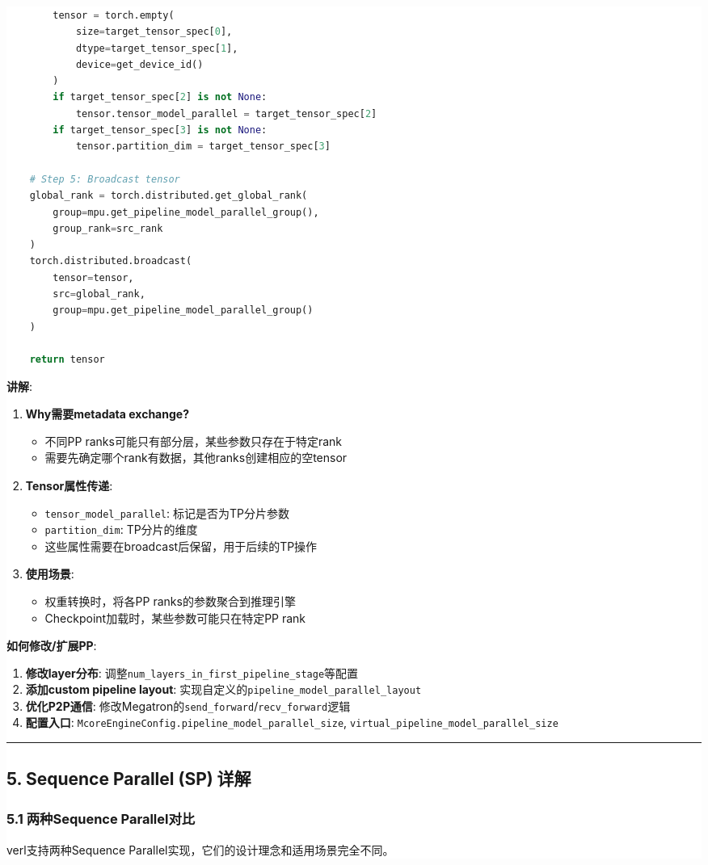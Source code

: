 ```python
        tensor = torch.empty(
            size=target_tensor_spec[0],
            dtype=target_tensor_spec[1],
            device=get_device_id()
        )
        if target_tensor_spec[2] is not None:
            tensor.tensor_model_parallel = target_tensor_spec[2]
        if target_tensor_spec[3] is not None:
            tensor.partition_dim = target_tensor_spec[3]

    # Step 5: Broadcast tensor
    global_rank = torch.distributed.get_global_rank(
        group=mpu.get_pipeline_model_parallel_group(),
        group_rank=src_rank
    )
    torch.distributed.broadcast(
        tensor=tensor,
        src=global_rank,
        group=mpu.get_pipeline_model_parallel_group()
    )

    return tensor
```

**讲解**:

1. **Why需要metadata exchange?**
   - 不同PP ranks可能只有部分层，某些参数只存在于特定rank
   - 需要先确定哪个rank有数据，其他ranks创建相应的空tensor

2. **Tensor属性传递**:
   - `tensor_model_parallel`: 标记是否为TP分片参数
   - `partition_dim`: TP分片的维度
   - 这些属性需要在broadcast后保留，用于后续的TP操作

3. **使用场景**:
   - 权重转换时，将各PP ranks的参数聚合到推理引擎
   - Checkpoint加载时，某些参数可能只在特定PP rank

**如何修改/扩展PP**:
1. **修改layer分布**: 调整`num_layers_in_first_pipeline_stage`等配置
2. **添加custom pipeline layout**: 实现自定义的`pipeline_model_parallel_layout`
3. **优化P2P通信**: 修改Megatron的`send_forward`/`recv_forward`逻辑
4. **配置入口**: `McoreEngineConfig.pipeline_model_parallel_size`, `virtual_pipeline_model_parallel_size`

---

## 5. Sequence Parallel (SP) 详解

### 5.1 两种Sequence Parallel对比

verl支持两种Sequence Parallel实现，它们的设计理念和适用场景完全不同。
